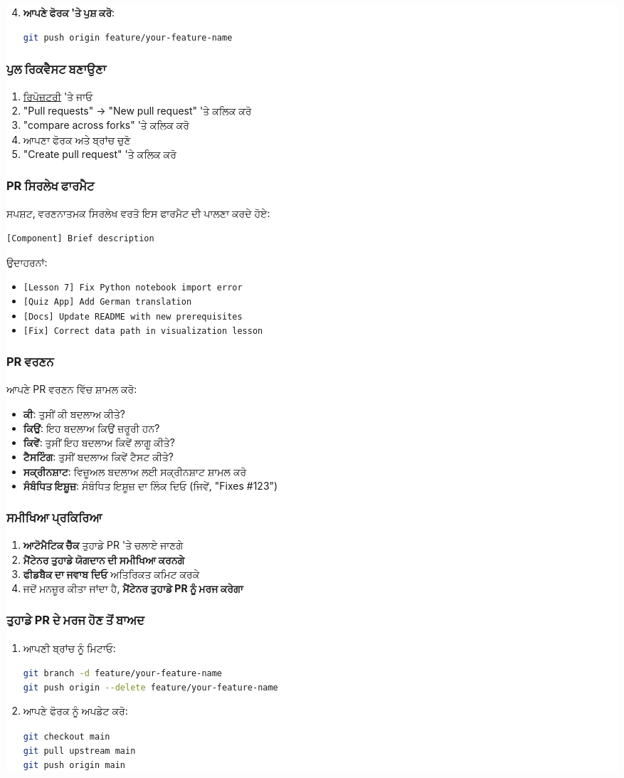 4. **ਆਪਣੇ ਫੋਰਕ 'ਤੇ ਪੁਸ਼ ਕਰੋ**:  
   ```bash
   git push origin feature/your-feature-name
   ```
  

### ਪੁਲ ਰਿਕਵੈਸਟ ਬਣਾਉਣਾ

1. [ਰਿਪੋਜ਼ਟਰੀ](https://github.com/microsoft/Data-Science-For-Beginners) 'ਤੇ ਜਾਓ  
2. "Pull requests" → "New pull request" 'ਤੇ ਕਲਿਕ ਕਰੋ  
3. "compare across forks" 'ਤੇ ਕਲਿਕ ਕਰੋ  
4. ਆਪਣਾ ਫੋਰਕ ਅਤੇ ਬ੍ਰਾਂਚ ਚੁਣੋ  
5. "Create pull request" 'ਤੇ ਕਲਿਕ ਕਰੋ  

### PR ਸਿਰਲੇਖ ਫਾਰਮੈਟ

ਸਪਸ਼ਟ, ਵਰਣਨਾਤਮਕ ਸਿਰਲੇਖ ਵਰਤੋ ਇਸ ਫਾਰਮੈਟ ਦੀ ਪਾਲਣਾ ਕਰਦੇ ਹੋਏ:

```
[Component] Brief description
```
  
ਉਦਾਹਰਨਾਂ:  
- `[Lesson 7] Fix Python notebook import error`  
- `[Quiz App] Add German translation`  
- `[Docs] Update README with new prerequisites`  
- `[Fix] Correct data path in visualization lesson`  

### PR ਵਰਣਨ

ਆਪਣੇ PR ਵਰਣਨ ਵਿੱਚ ਸ਼ਾਮਲ ਕਰੋ:

- **ਕੀ**: ਤੁਸੀਂ ਕੀ ਬਦਲਾਅ ਕੀਤੇ?  
- **ਕਿਉਂ**: ਇਹ ਬਦਲਾਅ ਕਿਉਂ ਜ਼ਰੂਰੀ ਹਨ?  
- **ਕਿਵੇਂ**: ਤੁਸੀਂ ਇਹ ਬਦਲਾਅ ਕਿਵੇਂ ਲਾਗੂ ਕੀਤੇ?  
- **ਟੈਸਟਿੰਗ**: ਤੁਸੀਂ ਬਦਲਾਅ ਕਿਵੇਂ ਟੈਸਟ ਕੀਤੇ?  
- **ਸਕ੍ਰੀਨਸ਼ਾਟ**: ਵਿਜ਼ੂਅਲ ਬਦਲਾਅ ਲਈ ਸਕ੍ਰੀਨਸ਼ਾਟ ਸ਼ਾਮਲ ਕਰੋ  
- **ਸੰਬੰਧਿਤ ਇਸ਼ੂਜ਼**: ਸੰਬੰਧਿਤ ਇਸ਼ੂਜ਼ ਦਾ ਲਿੰਕ ਦਿਓ (ਜਿਵੇਂ, "Fixes #123")  

### ਸਮੀਖਿਆ ਪ੍ਰਕਿਰਿਆ

1. **ਆਟੋਮੈਟਿਕ ਚੈੱਕ** ਤੁਹਾਡੇ PR 'ਤੇ ਚਲਾਏ ਜਾਣਗੇ  
2. **ਮੈਂਟੇਨਰ ਤੁਹਾਡੇ ਯੋਗਦਾਨ ਦੀ ਸਮੀਖਿਆ ਕਰਨਗੇ**  
3. **ਫੀਡਬੈਕ ਦਾ ਜਵਾਬ ਦਿਓ** ਅਤਿਰਿਕਤ ਕਮਿਟ ਕਰਕੇ  
4. ਜਦੋਂ ਮਨਜ਼ੂਰ ਕੀਤਾ ਜਾਂਦਾ ਹੈ, **ਮੈਂਟੇਨਰ ਤੁਹਾਡੇ PR ਨੂੰ ਮਰਜ ਕਰੇਗਾ**  

### ਤੁਹਾਡੇ PR ਦੇ ਮਰਜ ਹੋਣ ਤੋਂ ਬਾਅਦ

1. ਆਪਣੀ ਬ੍ਰਾਂਚ ਨੂੰ ਮਿਟਾਓ:  
   ```bash
   git branch -d feature/your-feature-name
   git push origin --delete feature/your-feature-name
   ```
  
2. ਆਪਣੇ ਫੋਰਕ ਨੂੰ ਅਪਡੇਟ ਕਰੋ:  
   ```bash
   git checkout main
   git pull upstream main
   git push origin main
   ```
  